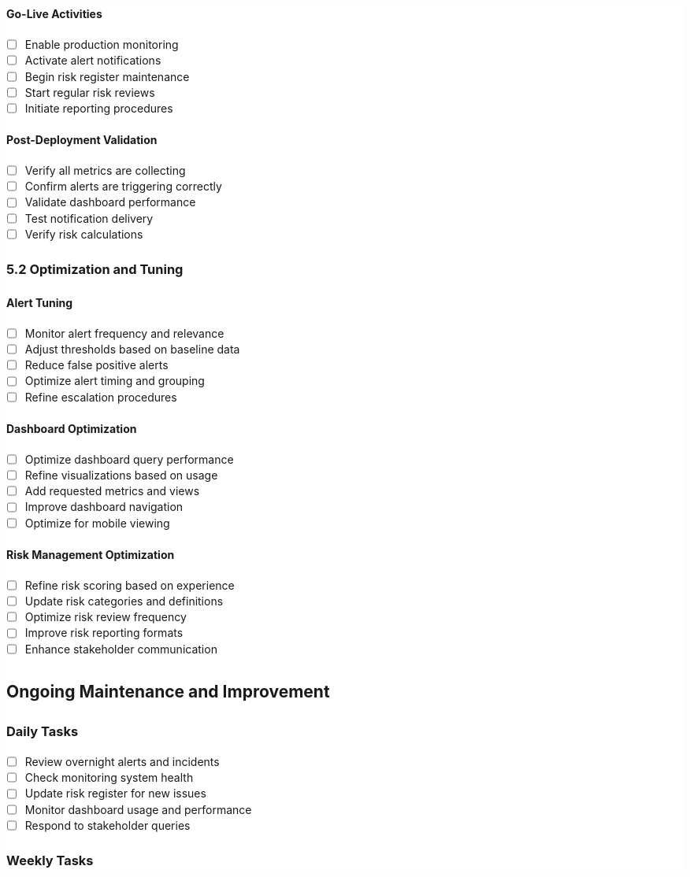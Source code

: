 #### Go-Live Activities

- [ ] Enable production monitoring
- [ ] Activate alert notifications
- [ ] Begin risk register maintenance
- [ ] Start regular risk reviews
- [ ] Initiate reporting procedures

#### Post-Deployment Validation

- [ ] Verify all metrics are collecting
- [ ] Confirm alerts are triggering correctly
- [ ] Validate dashboard performance
- [ ] Test notification delivery
- [ ] Verify risk calculations

### 5.2 Optimization and Tuning

#### Alert Tuning

- [ ] Monitor alert frequency and relevance
- [ ] Adjust thresholds based on baseline data
- [ ] Reduce false positive alerts
- [ ] Optimize alert timing and grouping
- [ ] Refine escalation procedures

#### Dashboard Optimization

- [ ] Optimize dashboard query performance
- [ ] Refine visualizations based on usage
- [ ] Add requested metrics and views
- [ ] Improve dashboard navigation
- [ ] Optimize for mobile viewing

#### Risk Management Optimization

- [ ] Refine risk scoring based on experience
- [ ] Update risk categories and definitions
- [ ] Optimize risk review frequency
- [ ] Improve risk reporting formats
- [ ] Enhance stakeholder communication

## Ongoing Maintenance and Improvement

### Daily Tasks

- [ ] Review overnight alerts and incidents
- [ ] Check monitoring system health
- [ ] Update risk register for new issues
- [ ] Monitor dashboard usage and performance
- [ ] Respond to stakeholder queries

### Weekly Tasks
